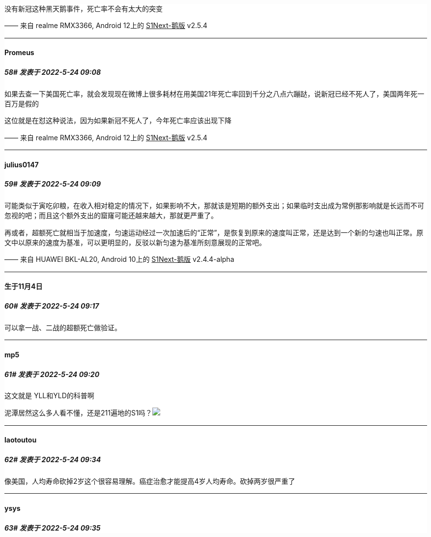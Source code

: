 没有新冠这种黑天鹅事件，死亡率不会有太大的突变

—— 来自 realme RMX3366, Android 12上的 [S1Next-鹅版](https://github.com/ykrank/S1-Next/releases) v2.5.4

*****

####  Promeus  
##### 58#       发表于 2022-5-24 09:08

如果去查一下美国死亡率，就会发现现在微博上很多耗材在用美国21年死亡率回到千分之八点六蹦跶，说新冠已经不死人了，美国两年死一百万是假的

这位就是在怼这种说法，因为如果新冠不死人了，今年死亡率应该出现下降

—— 来自 realme RMX3366, Android 12上的 [S1Next-鹅版](https://github.com/ykrank/S1-Next/releases) v2.5.4

*****

####  julius0147  
##### 59#       发表于 2022-5-24 09:09

可能类似于寅吃卯粮，在收入相对稳定的情况下，如果影响不大，那就该是短期的额外支出；如果临时支出成为常例那影响就是长远而不可忽视的吧；而且这个额外支出的窟窿可能还越来越大，那就更严重了。

再或者，超额死亡就相当于加速度，匀速运动经过一次加速后的“正常”，是恢复到原来的速度叫正常，还是达到一个新的匀速也叫正常。原文中以原来的速度为基准，可以更明显的，反驳以新匀速为基准所刻意展现的正常吧。

—— 来自 HUAWEI BKL-AL20, Android 10上的 [S1Next-鹅版](https://github.com/ykrank/S1-Next/releases) v2.4.4-alpha

*****

####  生于11月4日  
##### 60#       发表于 2022-5-24 09:17

可以拿一战、二战的超额死亡做验证。



*****

####  mp5  
##### 61#       发表于 2022-5-24 09:20

这文就是 YLL和YLD的科普啊

泥潭居然这么多人看不懂，还是211遍地的S1吗？<img src="https://static.saraba1st.com/image/smiley/face2017/001.png" referrerpolicy="no-referrer">



*****

####  laotoutou  
##### 62#       发表于 2022-5-24 09:34

像美国，人均寿命砍掉2岁这个很容易理解。癌症治愈才能提高4岁人均寿命。砍掉两岁很严重了

*****

####  ysys  
##### 63#       发表于 2022-5-24 09:35
